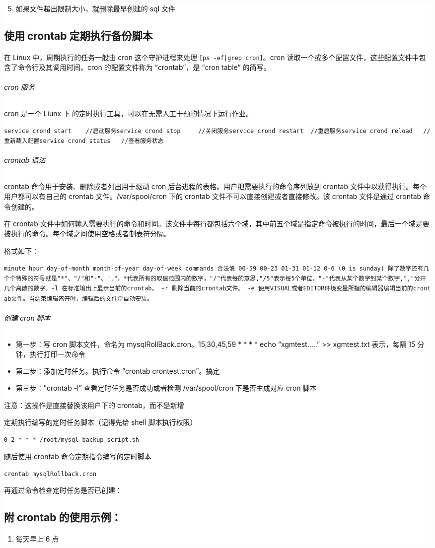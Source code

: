 5. 如果文件超出限制大小，就删除最早创建的 sql 文件

使用 crontab 定期执行备份脚本
-------------------

在 Linux 中，周期执行的任务一般由 cron 这个守护进程来处理 `[ps -ef|grep cron]`。cron 读取一个或多个配置文件，这些配置文件中包含了命令行及其调用时间。cron 的配置文件称为 “crontab”，是 “cron table” 的简写。

###### cron 服务

cron 是一个 Liunx 下 的定时执行工具，可以在无需人工干预的情况下运行作业。

```
service crond start    //启动服务service crond stop     //关闭服务service crond restart  //重启服务service crond reload   //重新载入配置service crond status   //查看服务状态 
```

###### crontab 语法

crontab 命令用于安装、删除或者列出用于驱动 cron 后台进程的表格。用户把需要执行的命令序列放到 crontab 文件中以获得执行。每个用户都可以有自己的 crontab 文件。/var/spool/cron 下的 crontab 文件不可以直接创建或者直接修改。该 crontab 文件是通过 crontab 命令创建的。

在 crontab 文件中如何输入需要执行的命令和时间。该文件中每行都包括六个域，其中前五个域是指定命令被执行的时间，最后一个域是要被执行的命令。每个域之间使用空格或者制表符分隔。

格式如下：

```
minute hour day-of-month month-of-year day-of-week commands 合法值 00-59 00-23 01-31 01-12 0-6 (0 is sunday) 除了数字还有几个个特殊的符号就是"*"、"/"和"-"、","，*代表所有的取值范围内的数字，"/"代表每的意思,"/5"表示每5个单位，"-"代表从某个数字到某个数字,","分开几个离散的数字。-l 在标准输出上显示当前的crontab。 -r 删除当前的crontab文件。 -e 使用VISUAL或者EDITOR环境变量所指的编辑器编辑当前的crontab文件。当结束编辑离开时，编辑后的文件将自动安装。  
```

###### 创建 cron 脚本

*   第一步：写 cron 脚本文件，命名为 mysqlRollBack.cron。15,30,45,59 * * * * echo “xgmtest…..” >> xgmtest.txt 表示，每隔 15 分钟，执行打印一次命令

*   第二步：添加定时任务。执行命令 “crontab crontest.cron”。搞定

*   第三步：”crontab -l” 查看定时任务是否成功或者检测 /var/spool/cron 下是否生成对应 cron 脚本

注意：这操作是直接替换该用户下的 crontab，而不是新增

定期执行编写的定时任务脚本（记得先给 shell 脚本执行权限）

```
0 2 * * * /root/mysql_backup_script.sh
```

随后使用 crontab 命令定期指令编写的定时脚本

```
crontab mysqlRollback.cron
```

再通过命令检查定时任务是否已创建：

附 crontab 的使用示例：
----------------------------

1. 每天早上 6 点
